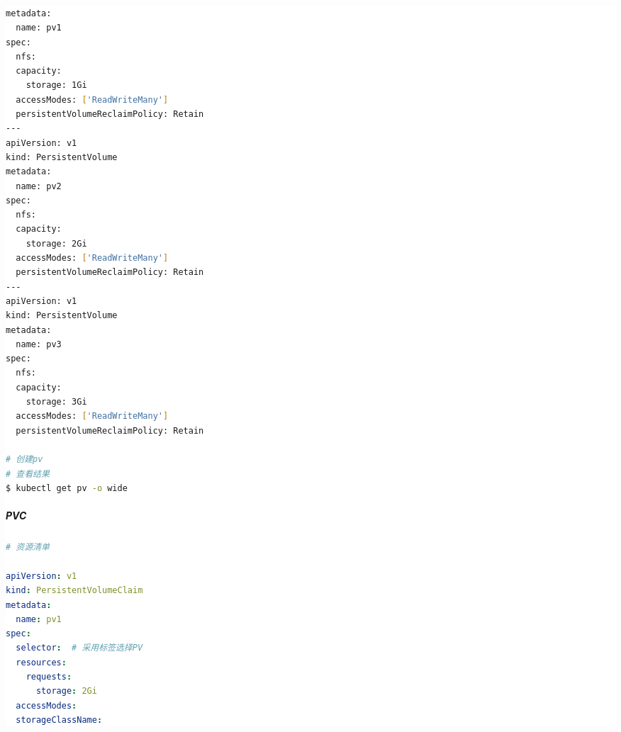 ```sh
metadata:
  name: pv1
spec:
  nfs:  
  capacity:  
    storage: 1Gi
  accessModes: ['ReadWriteMany']
  persistentVolumeReclaimPolicy: Retain
---
apiVersion: v1
kind: PersistentVolume
metadata:
  name: pv2
spec:
  nfs:  
  capacity:  
    storage: 2Gi
  accessModes: ['ReadWriteMany']
  persistentVolumeReclaimPolicy: Retain
---
apiVersion: v1
kind: PersistentVolume
metadata:
  name: pv3
spec:
  nfs:  
  capacity:  
    storage: 3Gi
  accessModes: ['ReadWriteMany']
  persistentVolumeReclaimPolicy: Retain
  
# 创建pv
# 查看结果
$ kubectl get pv -o wide
```



##### PVC

```yaml
# 资源清单

apiVersion: v1
kind: PersistentVolumeClaim
metadata:
  name: pv1
spec: 
  selector:  # 采用标签选择PV
  resources: 
    requests:
      storage: 2Gi
  accessModes: 
  storageClassName:  
```
